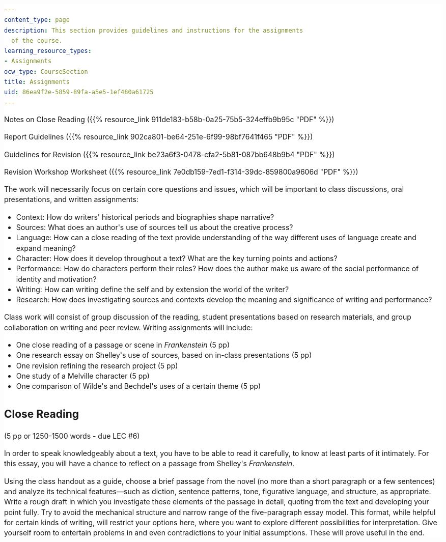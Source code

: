 ```yaml
---
content_type: page
description: This section provides guidelines and instructions for the assignments
  of the course.
learning_resource_types:
- Assignments
ocw_type: CourseSection
title: Assignments
uid: 86ea9f2e-5859-89fa-a5e5-1ef480a61725
---
```


Notes on Close Reading ({{% resource_link 911de183-b58b-0a25-75b5-324effb9b95c "PDF" %}})

Report Guidelines ({{% resource_link 902ca801-be64-251e-6f99-98bf7641f465 "PDF" %}})

Guidelines for Revision ({{% resource_link be23a6f3-0478-cfa2-5b81-087bb648b9b4 "PDF" %}})

Revision Workshop Worksheet ({{% resource_link 7e0db159-7ed1-f314-39dc-859800a9606d "PDF" %}})

The work will necessarily focus on certain core questions and issues, which will be important to class discussions, oral presentations, and written assignments:

*   Context: How do writers' historical periods and biographies shape narrative?
*   Sources: What does an author's use of sources tell us about the creative process?
*   Language: How can a close reading of the text provide understanding of the way different uses of language create and expand meaning?
*   Character: How does it develop throughout a text? What are the key turning points and actions?
*   Performance: How do characters perform their roles? How does the author make us aware of the social performance of identity and motivation?
*   Writing: How can writing define the self and by extension the world of the writer?
*   Research: How does investigating sources and contexts develop the meaning and significance of writing and performance?

Class work will consist of group discussion of the reading, student presentations based on research materials, and group collaboration on writing and peer review. Writing assignments will include:

*   One close reading of a passage or scene in _Frankenstein_ (5 pp)
*   One research essay on Shelley's use of sources, based on in-class presentations (5 pp)
*   One revision refining the research project (5 pp)
*   One study of a Melville character (5 pp)
*   One comparison of Wilde's and Bechdel's uses of a certain theme (5 pp)

Close Reading
-------------

(5 pp or 1250-1500 words - due LEC #6)

In order to speak knowledgeably about a text, you have to be able to read it carefully, to know at least parts of it intimately. For this essay, you will have a chance to reflect on a passage from Shelley's _Frankenstein_.

Using the class handout as a guide, choose a brief passage from the novel (no more than a short paragraph or a few sentences) and analyze its technical features—such as diction, sentence patterns, tone, figurative language, and structure, as appropriate. Write a rough draft in which you investigate these elements of the passage in detail, quoting from the text and developing your point fully. Try to avoid the mechanical structure and narrow range of the five-paragraph essay model. This format, while helpful for certain kinds of writing, will restrict your options here, where you want to explore different possibilities for interpretation. Give yourself room to entertain problems in and even contradictions to your initial assumptions. These will prove useful in the end.
